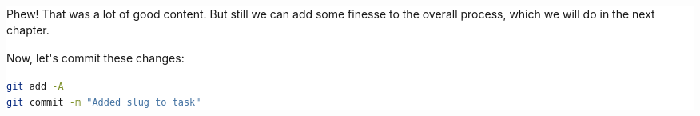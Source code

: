 ```ruby {28}
```

Phew! That was a lot of good content. But still we can add some finesse to the
overall process, which we will do in the next chapter.

Now, let's commit these changes:

```bash
git add -A
git commit -m "Added slug to task"
```

